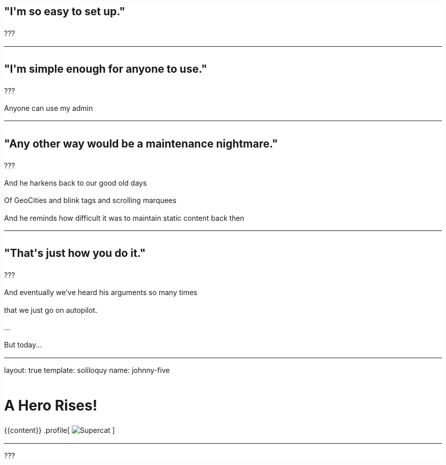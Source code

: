 
## "I'm so easy to set up."


???

---

## "I'm simple enough for anyone to use."

???

Anyone can use my admin

---

## "Any other way would be a maintenance nightmare."

???

And he harkens back to our good old days

Of GeoCities and blink tags and scrolling marquees

And he reminds how difficult it was to maintain static content back then

---

## "That's just how you do it."

???

And eventually we've heard his arguments so many times

that we just go on autopilot.

...

But today...

---
layout: true
template: soliloquy
name: johnny-five

# A Hero Rises!

{{content}}
.profile[
  ![Supercat](images/supercat-2.jpg)
]

---

???
